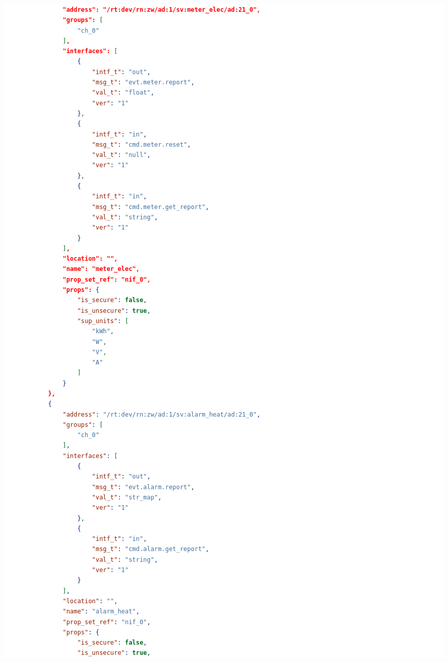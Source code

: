 ```json 
                "address": "/rt:dev/rn:zw/ad:1/sv:meter_elec/ad:21_0",
                "groups": [
                    "ch_0"
                ],
                "interfaces": [
                    {
                        "intf_t": "out",
                        "msg_t": "evt.meter.report",
                        "val_t": "float",
                        "ver": "1"
                    },
                    {
                        "intf_t": "in",
                        "msg_t": "cmd.meter.reset",
                        "val_t": "null",
                        "ver": "1"
                    },
                    {
                        "intf_t": "in",
                        "msg_t": "cmd.meter.get_report",
                        "val_t": "string",
                        "ver": "1"
                    }
                ],
                "location": "",
                "name": "meter_elec",
                "prop_set_ref": "nif_0",
                "props": {
                    "is_secure": false,
                    "is_unsecure": true,
                    "sup_units": [
                        "kWh",
                        "W",
                        "V",
                        "A"
                    ]
                }
            },
            {
                "address": "/rt:dev/rn:zw/ad:1/sv:alarm_heat/ad:21_0",
                "groups": [
                    "ch_0"
                ],
                "interfaces": [
                    {
                        "intf_t": "out",
                        "msg_t": "evt.alarm.report",
                        "val_t": "str_map",
                        "ver": "1"
                    },
                    {
                        "intf_t": "in",
                        "msg_t": "cmd.alarm.get_report",
                        "val_t": "string",
                        "ver": "1"
                    }
                ],
                "location": "",
                "name": "alarm_heat",
                "prop_set_ref": "nif_0",
                "props": {
                    "is_secure": false,
                    "is_unsecure": true,
```